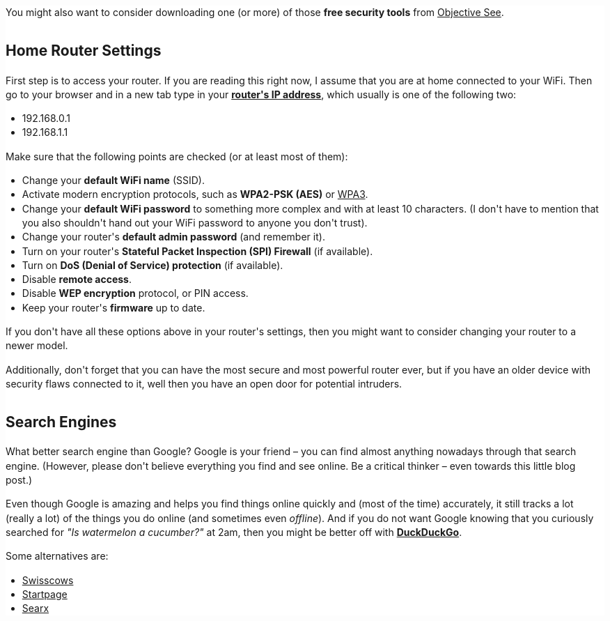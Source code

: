 You might also want to consider downloading one (or more) of those **free security tools** from [Objective See](https://objective-see.com/products.html).



## Home Router Settings

First step is to access your router. If you are reading this right now, I assume that you are at home connected to your WiFi. Then go to your browser and in a new tab type in your **[router's IP address](https://www.techspot.com/guides/287-default-router-ip-addresses/)**, which usually is one of the following two:

-   192.168.0.1
-   192.168.1.1

Make sure that the following points are checked (or at least most of them):

-   Change your **default WiFi name** (SSID).
-   Activate modern encryption protocols, such as **WPA2-PSK (AES)** or [WPA3](https://www.wi-fi.org/discover-wi-fi/security).
-   Change your **default WiFi password** to something more complex and with at least 10 characters. (I don't have to mention that you also shouldn't hand out your WiFi password to anyone you don't trust).
-   Change your router's **default admin password** (and remember it).
-   Turn on your router's **Stateful Packet Inspection (SPI) Firewall** (if available).
-   Turn on **DoS (Denial of Service) protection** (if available).
-   Disable **remote access**.
-   Disable **WEP encryption** protocol, or PIN access.
-   Keep your router's **firmware** up to date.

If you don't have all these options above in your router's settings, then you might want to consider changing your router to a newer model.

Additionally, don't forget that you can have the most secure and most powerful router ever, but if you have an older device with security flaws connected to it, well then you have an open door for potential intruders.



## Search Engines

What better search engine than Google? Google is your friend – you can find almost anything nowadays through that search engine. (However, please don't believe everything you find and see online. Be a critical thinker – even towards this little blog post.)

Even though Google is amazing and helps you find things online quickly and (most of the time) accurately, it still tracks a lot (really a lot) of the things you do online (and sometimes even _offline_). And if you do not want Google knowing that you curiously searched for _"Is watermelon a cucumber?"_ at 2am, then you might be better off with **[DuckDuckGo](https://duckduckgo.com/)**.

Some alternatives are:

-   [Swisscows](https://swisscows.com/)
-   [Startpage](https://www.startpage.com/)
-   [Searx](https://searx.space/)

